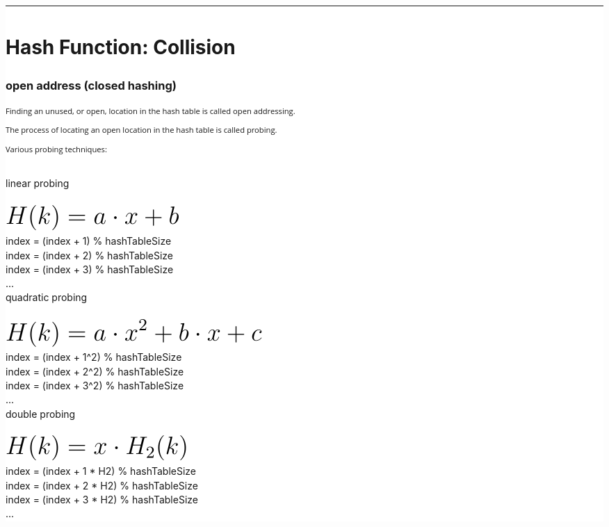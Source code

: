 <style>
p {
    font-family: "Open Sans";
    font-size: 0.8rem;
}
</style>

---

# Hash Function: Collision

### open address (closed hashing)

Finding an unused, or open, location in the hash table is called <span class="hl-strong">open addressing</span>.

The process of locating an open location in the hash table is called <span class="hl-strong">probing</span>.

Various probing techniques:

<br/>

<div grid="~ cols-3 gap-4">
  <div class="norm">
    <span class="hl">linear probing</span><br/><br/>
    <img src="/images/probing_linear.svg"/><br/>
    index = (index + 1) % hashTableSize<br/>
    index = (index + 2) % hashTableSize<br/>
    index = (index + 3) % hashTableSize<br/>
    ...
  </div>
  <div class="norm">
    <span class="hl">quadratic probing</span><br/><br/>
    <img src="/images/probing_quadratic.svg"/><br/>
    index = (index + 1^2) % hashTableSize<br/>
    index = (index + 2^2) % hashTableSize<br/>
    index = (index + 3^2) % hashTableSize<br/>
    ...
  </div>
  <div class="norm">
    <span class="hl">double probing</span><br/><br/>
    <img src="/images/probing_double.svg"/><br/>
    index = (index + 1 * H2) % hashTableSize<br/>
    index = (index + 2 * H2) % hashTableSize<br/>
    index = (index + 3 * H2) % hashTableSize<br/>
    ...
  </div>
</div>
